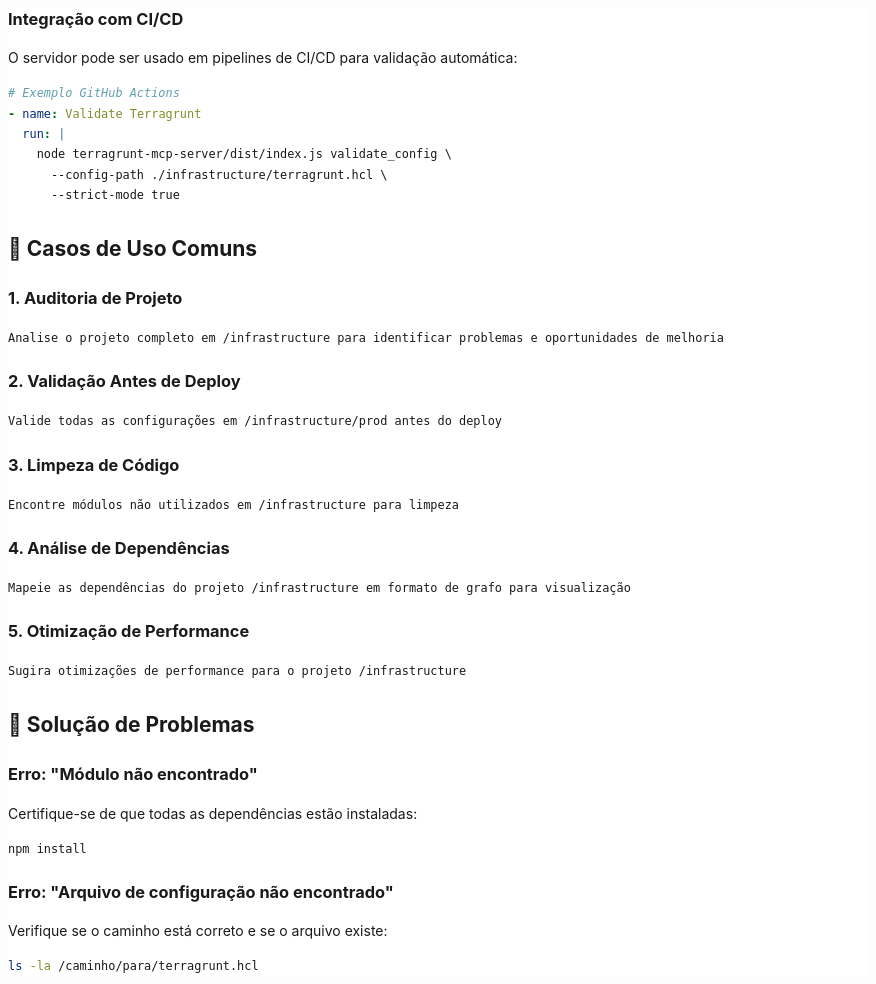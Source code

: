 ### Integração com CI/CD
O servidor pode ser usado em pipelines de CI/CD para validação automática:

```yaml
# Exemplo GitHub Actions
- name: Validate Terragrunt
  run: |
    node terragrunt-mcp-server/dist/index.js validate_config \
      --config-path ./infrastructure/terragrunt.hcl \
      --strict-mode true
```

## 🎯 Casos de Uso Comuns

### 1. Auditoria de Projeto
```
Analise o projeto completo em /infrastructure para identificar problemas e oportunidades de melhoria
```

### 2. Validação Antes de Deploy
```
Valide todas as configurações em /infrastructure/prod antes do deploy
```

### 3. Limpeza de Código
```
Encontre módulos não utilizados em /infrastructure para limpeza
```

### 4. Análise de Dependências
```
Mapeie as dependências do projeto /infrastructure em formato de grafo para visualização
```

### 5. Otimização de Performance
```
Sugira otimizações de performance para o projeto /infrastructure
```

## 🐛 Solução de Problemas

### Erro: "Módulo não encontrado"
Certifique-se de que todas as dependências estão instaladas:
```bash
npm install
```

### Erro: "Arquivo de configuração não encontrado"
Verifique se o caminho está correto e se o arquivo existe:
```bash
ls -la /caminho/para/terragrunt.hcl
```
